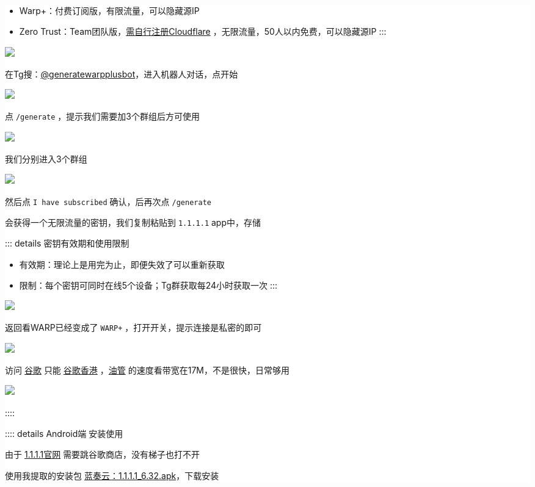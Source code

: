 * Warp+：付费订阅版，有限流量，可以隐藏源IP

* Zero Trust：Team团队版，[需自行注册Cloudflare](../website/cloudflare.md) ，无限流量，50人以内免费，可以隐藏源IP
:::

![](/warp/ios/ios-04.png)

在Tg搜：[@generatewarpplusbot](https://t.me/generatewarpplusbot)，进入机器人对话，点开始

![](/warp/ios/ios-05.png)

点 `/generate` ，提示我们需要加3个群组后方可使用

![](/warp/ios/ios-06.png)

我们分别进入3个群组

![](/warp/ios/ios-07.png)

然后点 `I have subscribed` 确认，后再次点 `/generate`

会获得一个无限流量的密钥，我们复制粘贴到 `1.1.1.1` app中，存储

::: details 密钥有效期和使用限制
* 有效期：理论上是用完为止，即便失效了可以重新获取

* 限制：每个密钥可同时在线5个设备；Tg群获取每24小时获取一次
:::

![](/warp/ios/ios-08.png)

返回看WARP已经变成了 `WARP+` ，打开开关，提示连接是私密的即可

![](/warp/ios/ios-09.png)

访问 [谷歌](https://www.google.com) 只能 [谷歌香港](https://www.google.com.hk) ，[油管](https://youtube.com) 的速度看带宽在17M，不是很快，日常够用

![](/warp/ios/ios-10.png)

::::

















:::: details Android端 安装使用

由于 [1.1.1.1官网](https://one.one.one.one/zh-Hans/) 需要跳谷歌商店，没有梯子也打不开

使用我提取的安装包 [蓝奏云：1.1.1.1_6.32.apk](https://dzp.lanzouj.com/iSvei1w3mbza)，下载安装
